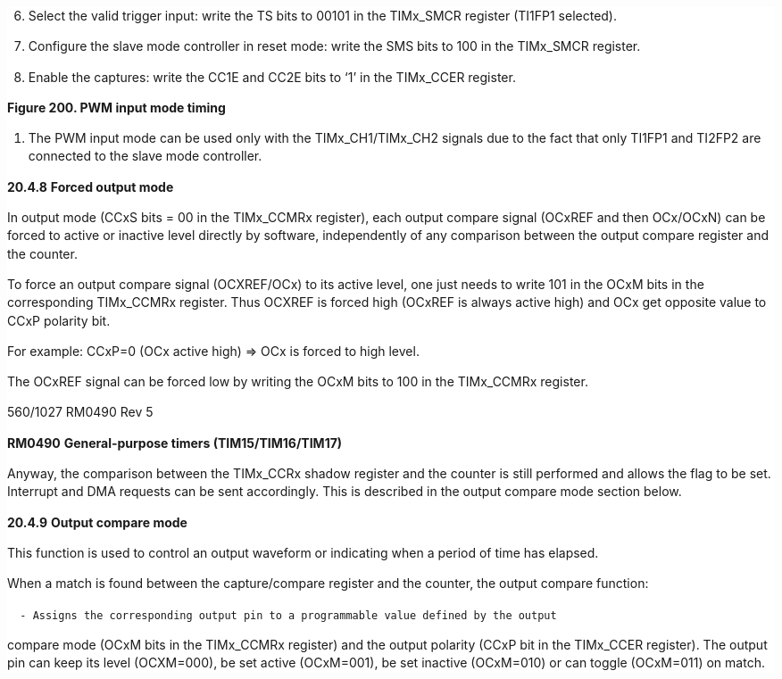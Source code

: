 
6. Select the valid trigger input: write the TS bits to 00101 in the TIMx_SMCR register
(TI1FP1 selected).


7. Configure the slave mode controller in reset mode: write the SMS bits to 100 in the
TIMx_SMCR register.


8. Enable the captures: write the CC1E and CC2E bits to ‘1’ in the TIMx_CCER register.


**Figure 200. PWM input mode timing**


1. The PWM input mode can be used only with the TIMx_CH1/TIMx_CH2 signals due to the fact that only
TI1FP1 and TI2FP2 are connected to the slave mode controller.


**20.4.8** **Forced output mode**


In output mode (CCxS bits = 00 in the TIMx_CCMRx register), each output compare signal
(OCxREF and then OCx/OCxN) can be forced to active or inactive level directly by software,
independently of any comparison between the output compare register and the counter.


To force an output compare signal (OCXREF/OCx) to its active level, one just needs to write
101 in the OCxM bits in the corresponding TIMx_CCMRx register. Thus OCXREF is forced
high (OCxREF is always active high) and OCx get opposite value to CCxP polarity bit.


For example: CCxP=0 (OCx active high) => OCx is forced to high level.


The OCxREF signal can be forced low by writing the OCxM bits to 100 in the TIMx_CCMRx
register.


560/1027 RM0490 Rev 5


**RM0490** **General-purpose timers (TIM15/TIM16/TIM17)**


Anyway, the comparison between the TIMx_CCRx shadow register and the counter is still
performed and allows the flag to be set. Interrupt and DMA requests can be sent
accordingly. This is described in the output compare mode section below.


**20.4.9** **Output compare mode**


This function is used to control an output waveform or indicating when a period of time has
elapsed.


When a match is found between the capture/compare register and the counter, the output
compare function:


      - Assigns the corresponding output pin to a programmable value defined by the output
compare mode (OCxM bits in the TIMx_CCMRx register) and the output polarity (CCxP
bit in the TIMx_CCER register). The output pin can keep its level (OCXM=000), be set
active (OCxM=001), be set inactive (OCxM=010) or can toggle (OCxM=011) on match.
